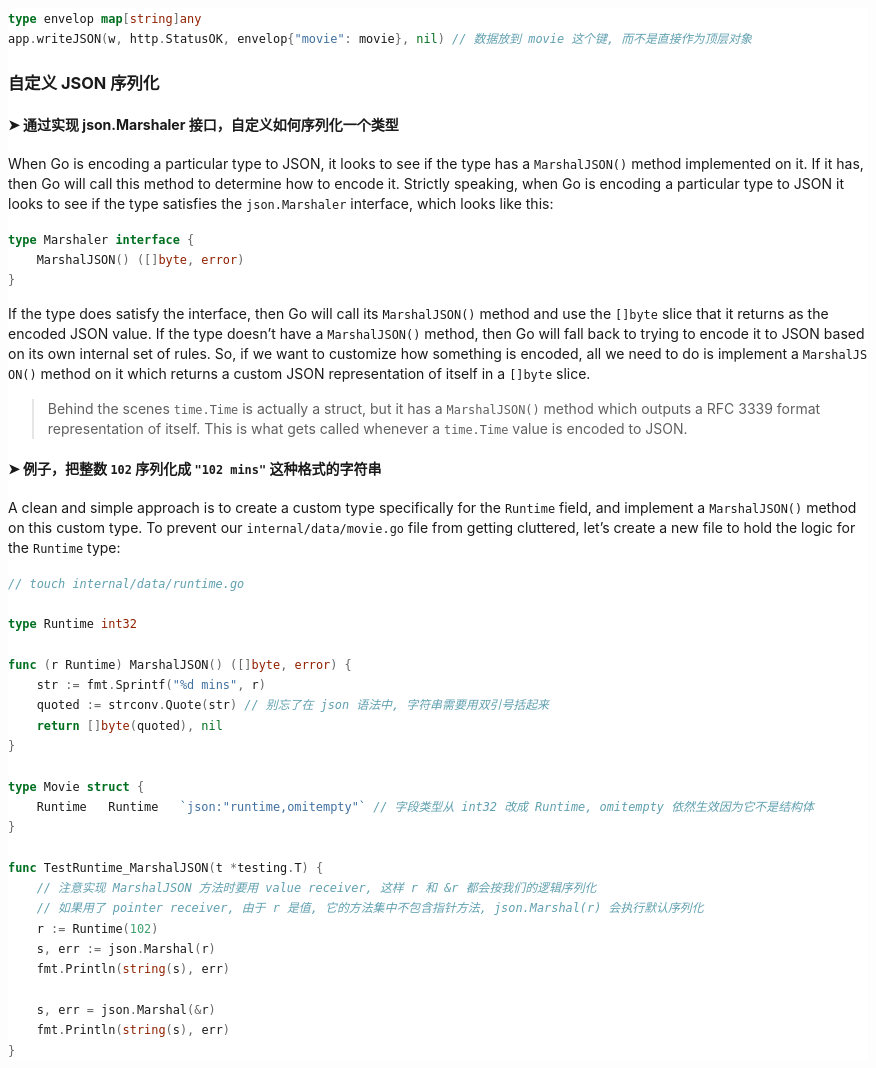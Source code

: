 ```go
type envelop map[string]any
app.writeJSON(w, http.StatusOK, envelop{"movie": movie}, nil) // 数据放到 movie 这个键, 而不是直接作为顶层对象
```

### 自定义 JSON 序列化

#### ➤ 通过实现 json.Marshaler 接口，自定义如何序列化一个类型

When Go is encoding a particular type to JSON, it looks to see if the type has a `MarshalJSON()` method implemented on it. If it has, then Go will call this method to determine how to encode it. Strictly speaking, when Go is encoding a particular type to JSON it looks to see if the type satisfies the `json.Marshaler` interface, which looks like this:

```go
type Marshaler interface {
    MarshalJSON() ([]byte, error)
}
```

If the type does satisfy the interface, then Go will call its `MarshalJSON()` method and use the `[]byte` slice that it returns as the encoded JSON value. If the type doesn’t have a `MarshalJSON()` method, then Go will fall back to trying to encode it to JSON based on its own internal set of rules. So, if we want to customize how something is encoded, all we need to do is implement a `MarshalJSON()` method on it which returns a custom JSON representation of itself in a `[]byte` slice.  

> Behind the scenes `time.Time` is actually a struct, but it has a `MarshalJSON()` method which outputs a RFC 3339 format representation of itself. This is what gets called whenever a `time.Time` value is encoded to JSON.  

#### ➤ 例子，把整数 `102` 序列化成 `"102 mins"` 这种格式的字符串

A clean and simple approach is to create a custom type specifically for the `Runtime` field, and implement a `MarshalJSON()` method on this custom type. To prevent our `internal/data/movie.go` file from getting cluttered, let’s create a new file to hold the logic for the `Runtime` type:

```go
// touch internal/data/runtime.go

type Runtime int32

func (r Runtime) MarshalJSON() ([]byte, error) {
    str := fmt.Sprintf("%d mins", r)
    quoted := strconv.Quote(str) // 别忘了在 json 语法中, 字符串需要用双引号括起来
    return []byte(quoted), nil
}

type Movie struct {
    Runtime   Runtime   `json:"runtime,omitempty"` // 字段类型从 int32 改成 Runtime, omitempty 依然生效因为它不是结构体
}

func TestRuntime_MarshalJSON(t *testing.T) {
    // 注意实现 MarshalJSON 方法时要用 value receiver, 这样 r 和 &r 都会按我们的逻辑序列化
    // 如果用了 pointer receiver, 由于 r 是值, 它的方法集中不包含指针方法, json.Marshal(r) 会执行默认序列化
    r := Runtime(102)
    s, err := json.Marshal(r)
    fmt.Println(string(s), err)

    s, err = json.Marshal(&r)
    fmt.Println(string(s), err)
}
```
